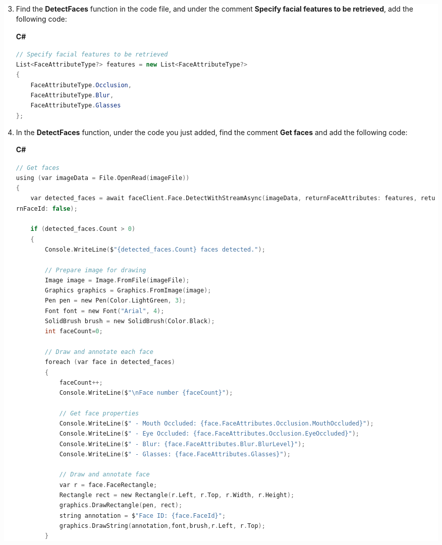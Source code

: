 3. Find the **DetectFaces** function in the code file, and under the comment **Specify facial features to be retrieved**, add the following code:

    **C#**

    ```C#
    // Specify facial features to be retrieved
    List<FaceAttributeType?> features = new List<FaceAttributeType?>
    {
        FaceAttributeType.Occlusion,
        FaceAttributeType.Blur,
        FaceAttributeType.Glasses
    };
    ```

4. In the **DetectFaces** function, under the code you just added, find the comment **Get faces** and add the following code:

     **C#**

     ```C
     // Get faces
     using (var imageData = File.OpenRead(imageFile))
     {    
         var detected_faces = await faceClient.Face.DetectWithStreamAsync(imageData, returnFaceAttributes: features, returnFaceId: false);

         if (detected_faces.Count > 0)
         {
             Console.WriteLine($"{detected_faces.Count} faces detected.");

             // Prepare image for drawing
             Image image = Image.FromFile(imageFile);
             Graphics graphics = Graphics.FromImage(image);
             Pen pen = new Pen(Color.LightGreen, 3);
             Font font = new Font("Arial", 4);
             SolidBrush brush = new SolidBrush(Color.Black);
             int faceCount=0;

             // Draw and annotate each face
             foreach (var face in detected_faces)
             {
                 faceCount++;
                 Console.WriteLine($"\nFace number {faceCount}");
            
                 // Get face properties
                 Console.WriteLine($" - Mouth Occluded: {face.FaceAttributes.Occlusion.MouthOccluded}");
                 Console.WriteLine($" - Eye Occluded: {face.FaceAttributes.Occlusion.EyeOccluded}");
                 Console.WriteLine($" - Blur: {face.FaceAttributes.Blur.BlurLevel}");
                 Console.WriteLine($" - Glasses: {face.FaceAttributes.Glasses}");

                 // Draw and annotate face
                 var r = face.FaceRectangle;
                 Rectangle rect = new Rectangle(r.Left, r.Top, r.Width, r.Height);
                 graphics.DrawRectangle(pen, rect);
                 string annotation = $"Face ID: {face.FaceId}";
                 graphics.DrawString(annotation,font,brush,r.Left, r.Top);
             }
